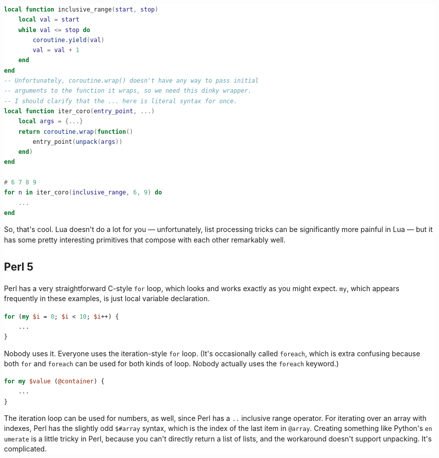 ```lua
local function inclusive_range(start, stop)
    local val = start
    while val <= stop do
        coroutine.yield(val)
        val = val + 1
    end
end
-- Unfortunately, coroutine.wrap() doesn't have any way to pass initial
-- arguments to the function it wraps, so we need this dinky wrapper.
-- I should clarify that the ... here is literal syntax for once.
local function iter_coro(entry_point, ...)
    local args = {...}
    return coroutine.wrap(function()
        entry_point(unpack(args))
    end)
end

# 6 7 8 9
for n in iter_coro(inclusive_range, 6, 9) do
    ...
end
```

So, that's cool.  Lua doesn't do a lot for you — unfortunately, list processing tricks can be significantly more painful in Lua — but it has some pretty interesting primitives that compose with each other remarkably well.


## Perl 5

Perl has a very straightforward C-style `for` loop, which looks and works exactly as you might expect.  `my`, which appears frequently in these examples, is just local variable declaration.

```perl
for (my $i = 0; $i < 10; $i++) {
    ...
}
```

Nobody uses it.  Everyone uses the iteration-style `for` loop.  (It's occasionally called `foreach`, which is extra confusing because both `for` and `foreach` can be used for both kinds of loop.  Nobody actually uses the `foreach` keyword.)

```perl
for my $value (@container) {
    ...
}
```

The iteration loop can be used for numbers, as well, since Perl has a `..` inclusive range operator.  For iterating over an array with indexes, Perl has the slightly odd `$#array` syntax, which is the index of the last item in `@array`.  Creating something like Python's `enumerate` is a little tricky in Perl, because you can't directly return a list of lists, and the workaround doesn't support unpacking.  It's complicated.
